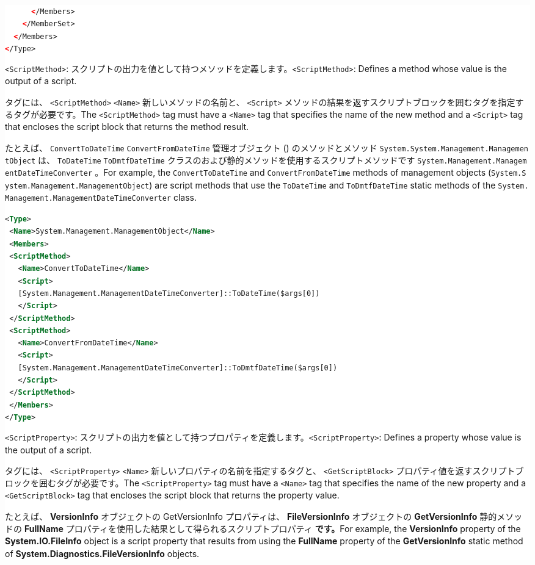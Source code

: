 ```xml
      </Members>
    </MemberSet>
  </Members>
</Type>
```

<span data-ttu-id="55211-219">`<ScriptMethod>`: スクリプトの出力を値として持つメソッドを定義します。</span><span class="sxs-lookup"><span data-stu-id="55211-219">`<ScriptMethod>`: Defines a method whose value is the output of a script.</span></span>

<span data-ttu-id="55211-220">タグには、 `<ScriptMethod>` `<Name>` 新しいメソッドの名前と、 `<Script>` メソッドの結果を返すスクリプトブロックを囲むタグを指定するタグが必要です。</span><span class="sxs-lookup"><span data-stu-id="55211-220">The `<ScriptMethod>` tag must have a `<Name>` tag that specifies the name of the new method and a `<Script>` tag that encloses the script block that returns the method result.</span></span>

<span data-ttu-id="55211-221">たとえば、 `ConvertToDateTime` `ConvertFromDateTime` 管理オブジェクト () のメソッドとメソッド `System.System.Management.ManagementObject` は、 `ToDateTime` `ToDmtfDateTime` クラスのおよび静的メソッドを使用するスクリプトメソッドです `System.Management.ManagementDateTimeConverter` 。</span><span class="sxs-lookup"><span data-stu-id="55211-221">For example, the `ConvertToDateTime` and `ConvertFromDateTime` methods of management objects (`System.System.Management.ManagementObject`) are script methods that use the `ToDateTime` and `ToDmtfDateTime` static methods of the `System.Management.ManagementDateTimeConverter` class.</span></span>

```xml
<Type>
 <Name>System.Management.ManagementObject</Name>
 <Members>
 <ScriptMethod>
   <Name>ConvertToDateTime</Name>
   <Script>
   [System.Management.ManagementDateTimeConverter]::ToDateTime($args[0])
   </Script>
 </ScriptMethod>
 <ScriptMethod>
   <Name>ConvertFromDateTime</Name>
   <Script>
   [System.Management.ManagementDateTimeConverter]::ToDmtfDateTime($args[0])
   </Script>
 </ScriptMethod>
 </Members>
</Type>
```

<span data-ttu-id="55211-222">`<ScriptProperty>`: スクリプトの出力を値として持つプロパティを定義します。</span><span class="sxs-lookup"><span data-stu-id="55211-222">`<ScriptProperty>`: Defines a property whose value is the output of a script.</span></span>

<span data-ttu-id="55211-223">タグには、 `<ScriptProperty>` `<Name>` 新しいプロパティの名前を指定するタグと、 `<GetScriptBlock>` プロパティ値を返すスクリプトブロックを囲むタグが必要です。</span><span class="sxs-lookup"><span data-stu-id="55211-223">The `<ScriptProperty>` tag must have a `<Name>` tag that specifies the name of the new property and a `<GetScriptBlock>` tag that encloses the script block that returns the property value.</span></span>

<span data-ttu-id="55211-224">たとえば、 **VersionInfo** オブジェクトの GetVersionInfo プロパティは、 **FileVersionInfo** オブジェクトの **GetVersionInfo** 静的メソッドの **FullName** プロパティを使用した結果として得られるスクリプトプロパティ **です。**</span><span class="sxs-lookup"><span data-stu-id="55211-224">For example, the **VersionInfo** property of the **System.IO.FileInfo** object is a script property that results from using the **FullName** property of the **GetVersionInfo** static method of **System.Diagnostics.FileVersionInfo** objects.</span></span>
